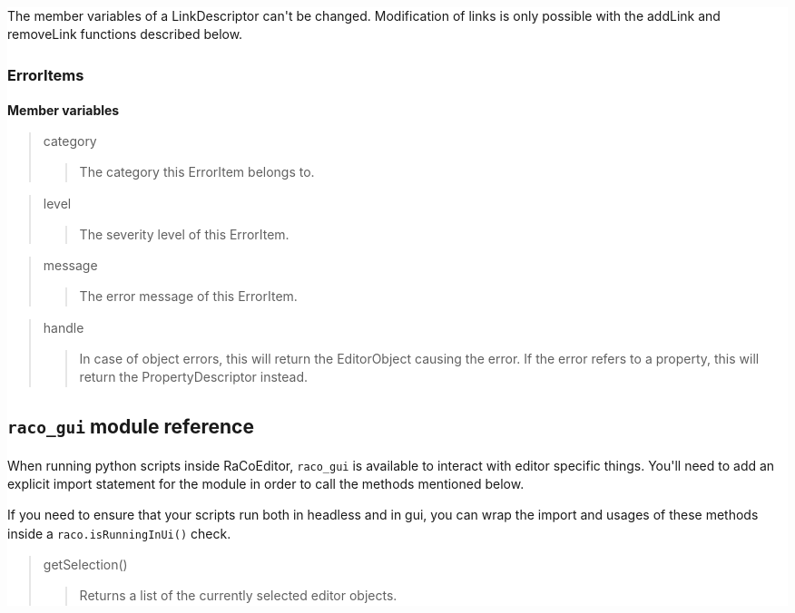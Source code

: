 The member variables of a LinkDescriptor can't be changed. Modification of links is only possible with the addLink and removeLink functions described below.

### ErrorItems

**Member variables**

> category
>> The category this ErrorItem belongs to.

> level
>> The severity level of this ErrorItem.

> message
>> The error message of this ErrorItem.

> handle
>> In case of object errors, this will return the EditorObject causing the error.
>> If the error refers to a property, this will return the PropertyDescriptor instead.

## `raco_gui` module reference
When running python scripts inside RaCoEditor, `raco_gui` is available to interact with editor specific things. You'll need to add an explicit import statement for the module in order to call the methods mentioned below.

If you need to ensure that your scripts run both in headless and in gui, you can wrap the import and usages of these methods inside a `raco.isRunningInUi()` check.

> getSelection()
>> Returns a list of the currently selected editor objects.
